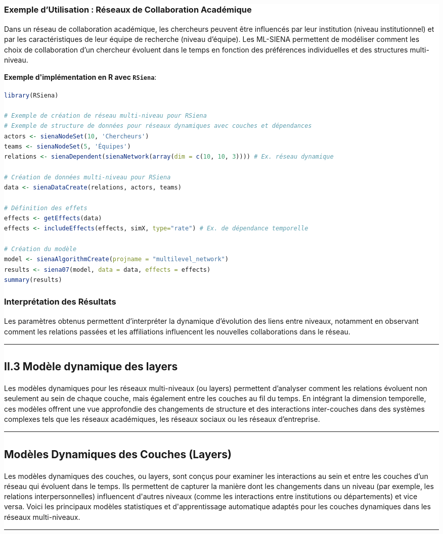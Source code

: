 ### Exemple d’Utilisation : Réseaux de Collaboration Académique
Dans un réseau de collaboration académique, les chercheurs peuvent être influencés par leur institution (niveau institutionnel) et par les caractéristiques de leur équipe de recherche (niveau d’équipe). Les ML-SIENA permettent de modéliser comment les choix de collaboration d’un chercheur évoluent dans le temps en fonction des préférences individuelles et des structures multi-niveau.

**Exemple d'implémentation en R avec `RSiena`**:

```r
library(RSiena)

# Exemple de création de réseau multi-niveau pour RSiena
# Exemple de structure de données pour réseaux dynamiques avec couches et dépendances
actors <- sienaNodeSet(10, 'Chercheurs')
teams <- sienaNodeSet(5, 'Équipes')
relations <- sienaDependent(sienaNetwork(array(dim = c(10, 10, 3)))) # Ex. réseau dynamique

# Création de données multi-niveau pour RSiena
data <- sienaDataCreate(relations, actors, teams)

# Définition des effets
effects <- getEffects(data)
effects <- includeEffects(effects, simX, type="rate") # Ex. de dépendance temporelle

# Création du modèle
model <- sienaAlgorithmCreate(projname = "multilevel_network")
results <- siena07(model, data = data, effects = effects)
summary(results)
```

### Interprétation des Résultats
Les paramètres obtenus permettent d’interpréter la dynamique d’évolution des liens entre niveaux, notamment en observant comment les relations passées et les affiliations influencent les nouvelles collaborations dans le réseau.

---

## II.3 Modèle dynamique des layers
Les modèles dynamiques pour les réseaux multi-niveaux (ou layers) permettent d’analyser comment les relations évoluent non seulement au sein de chaque couche, mais également entre les couches au fil du temps. En intégrant la dimension temporelle, ces modèles offrent une vue approfondie des changements de structure et des interactions inter-couches dans des systèmes complexes tels que les réseaux académiques, les réseaux sociaux ou les réseaux d’entreprise.

---

## Modèles Dynamiques des Couches (Layers)

Les modèles dynamiques des couches, ou layers, sont conçus pour examiner les interactions au sein et entre les couches d’un réseau qui évoluent dans le temps. Ils permettent de capturer la manière dont les changements dans un niveau (par exemple, les relations interpersonnelles) influencent d'autres niveaux (comme les interactions entre institutions ou départements) et vice versa. Voici les principaux modèles statistiques et d'apprentissage automatique adaptés pour les couches dynamiques dans les réseaux multi-niveaux.

---